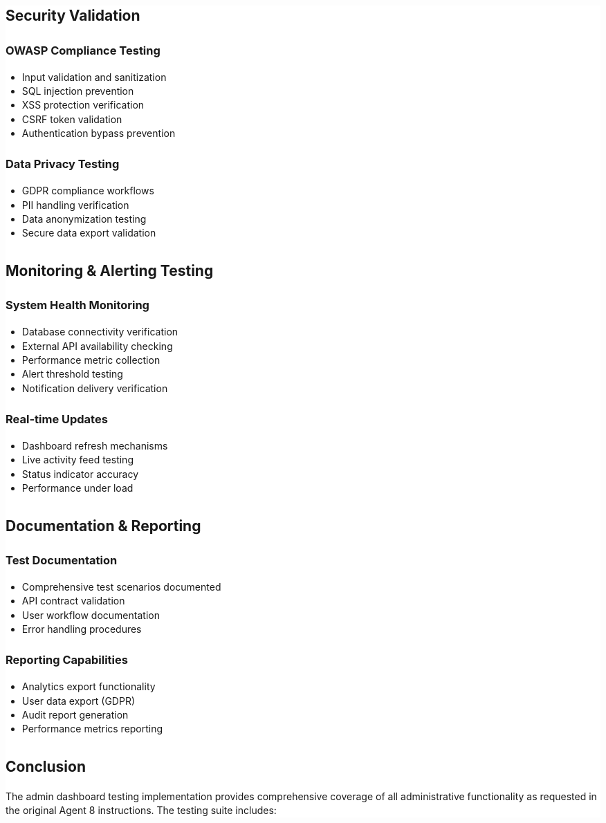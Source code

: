 ## Security Validation

### OWASP Compliance Testing
- Input validation and sanitization
- SQL injection prevention
- XSS protection verification
- CSRF token validation
- Authentication bypass prevention

### Data Privacy Testing
- GDPR compliance workflows
- PII handling verification
- Data anonymization testing
- Secure data export validation

## Monitoring & Alerting Testing

### System Health Monitoring
- Database connectivity verification
- External API availability checking
- Performance metric collection
- Alert threshold testing
- Notification delivery verification

### Real-time Updates
- Dashboard refresh mechanisms
- Live activity feed testing
- Status indicator accuracy
- Performance under load

## Documentation & Reporting

### Test Documentation
- Comprehensive test scenarios documented
- API contract validation
- User workflow documentation
- Error handling procedures

### Reporting Capabilities
- Analytics export functionality
- User data export (GDPR)
- Audit report generation
- Performance metrics reporting

## Conclusion

The admin dashboard testing implementation provides comprehensive coverage of all administrative functionality as requested in the original Agent 8 instructions. The testing suite includes:

